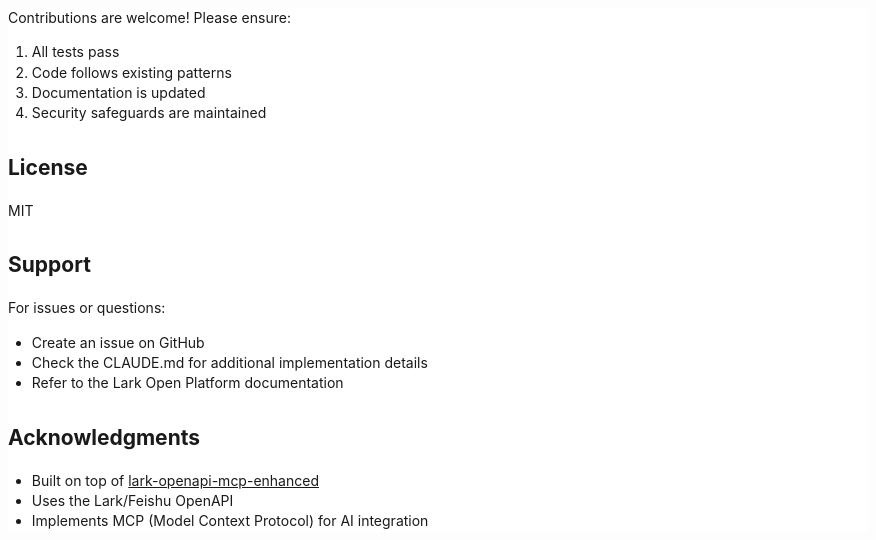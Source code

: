 Contributions are welcome! Please ensure:

1. All tests pass
2. Code follows existing patterns
3. Documentation is updated
4. Security safeguards are maintained

## License

MIT

## Support

For issues or questions:
- Create an issue on GitHub
- Check the CLAUDE.md for additional implementation details
- Refer to the Lark Open Platform documentation

## Acknowledgments

- Built on top of [lark-openapi-mcp-enhanced](https://github.com/ShunsukeHayashi/lark-openapi-mcp-enhanced)
- Uses the Lark/Feishu OpenAPI
- Implements MCP (Model Context Protocol) for AI integration